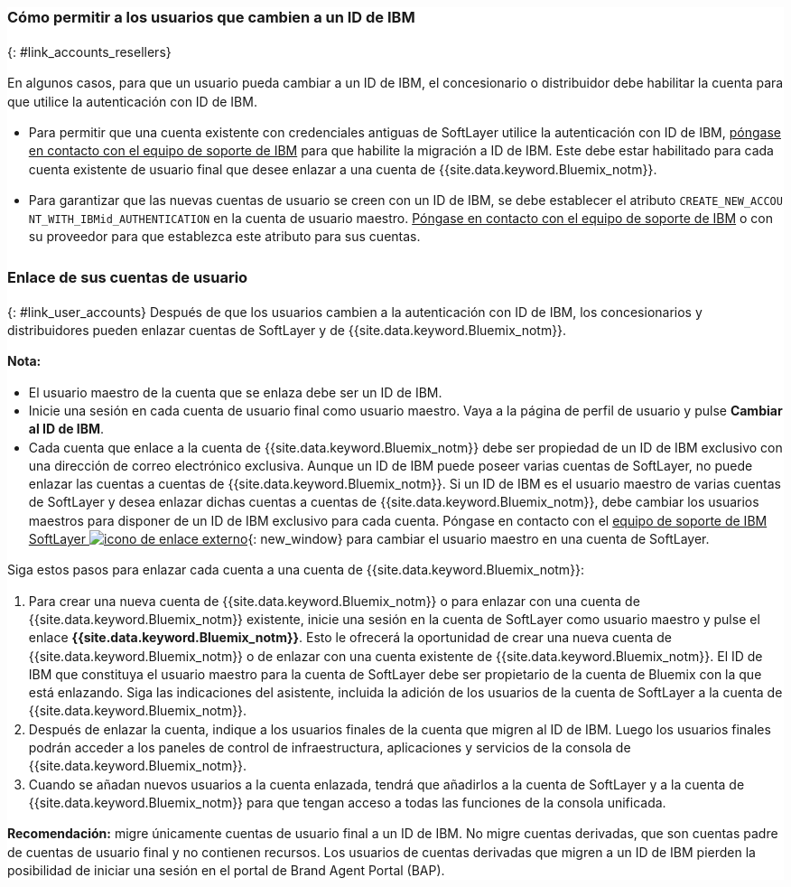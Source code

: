 ### Cómo permitir a los usuarios que cambien a un ID de IBM
{: #link_accounts_resellers}

En algunos casos, para que un usuario pueda cambiar a un ID de IBM, el concesionario o distribuidor debe habilitar la cuenta para que utilice la autenticación con ID de IBM. 

 * Para permitir que una cuenta existente con credenciales antiguas de SoftLayer utilice la autenticación con ID de IBM, [póngase en contacto con el equipo de soporte de IBM](https://console.ng.bluemix.net/docs/support/index.html#contacting-support) para que habilite la migración a ID de IBM. Este debe estar habilitado para cada cuenta existente de usuario final que desee enlazar a una cuenta de {{site.data.keyword.Bluemix_notm}}.
 
 * Para garantizar que las nuevas cuentas de usuario se creen con un ID de IBM, se debe establecer el atributo `CREATE_NEW_ACCOUNT_WITH_IBMid_AUTHENTICATION` en la cuenta de usuario maestro. [Póngase en contacto con el equipo de soporte de IBM](https://console.ng.bluemix.net/docs/support/index.html#contacting-support) o con su proveedor para que establezca este atributo para sus cuentas.
 
### Enlace de sus cuentas de usuario
{: #link_user_accounts}
Después de que los usuarios cambien a la autenticación con ID de IBM, los concesionarios y distribuidores pueden enlazar cuentas de SoftLayer y de {{site.data.keyword.Bluemix_notm}}.

**Nota:** 
  * El usuario maestro de la cuenta que se enlaza debe ser un ID de IBM.
  * Inicie una sesión en cada cuenta de usuario final como usuario maestro. Vaya a la página de perfil de usuario y pulse **Cambiar al ID de IBM**.
  * Cada cuenta que enlace a la cuenta de {{site.data.keyword.Bluemix_notm}} debe ser propiedad de un ID de IBM exclusivo con una dirección de correo electrónico exclusiva. Aunque un ID de IBM puede poseer varias cuentas de SoftLayer, no puede enlazar las cuentas a cuentas de {{site.data.keyword.Bluemix_notm}}. Si un ID de IBM es el usuario maestro de varias cuentas de SoftLayer y desea enlazar dichas cuentas a cuentas de {{site.data.keyword.Bluemix_notm}}, debe cambiar los usuarios maestros para disponer de un ID de IBM exclusivo para cada cuenta. Póngase en contacto con el [equipo de soporte de IBM SoftLayer ![icono de enlace externo](../icons/launch-glyph.svg)](https://knowledgelayer.softlayer.com/topic/support){: new_window} para cambiar el usuario maestro en una cuenta de SoftLayer.
  
Siga estos pasos para enlazar cada cuenta a una cuenta de {{site.data.keyword.Bluemix_notm}}: 

 1. Para crear una nueva cuenta de {{site.data.keyword.Bluemix_notm}} o para enlazar con una cuenta de {{site.data.keyword.Bluemix_notm}} existente, inicie una sesión en la cuenta de SoftLayer como usuario maestro y pulse el enlace **{{site.data.keyword.Bluemix_notm}}**. Esto le ofrecerá la oportunidad de crear una nueva cuenta de {{site.data.keyword.Bluemix_notm}} o de enlazar con una cuenta existente de {{site.data.keyword.Bluemix_notm}}. El ID de IBM que constituya el usuario maestro para la cuenta de SoftLayer debe ser propietario de la cuenta de Bluemix con la que está enlazando. Siga las indicaciones del asistente, incluida la adición de los usuarios de la cuenta de SoftLayer a la cuenta de {{site.data.keyword.Bluemix_notm}}. 
 2. Después de enlazar la cuenta, indique a los usuarios finales de la cuenta que migren al ID de IBM. Luego los usuarios finales podrán acceder a los paneles de control de infraestructura, aplicaciones y servicios de la consola de {{site.data.keyword.Bluemix_notm}}.
 3. Cuando se añadan nuevos usuarios a la cuenta enlazada, tendrá que añadirlos a la cuenta de SoftLayer y a la cuenta de {{site.data.keyword.Bluemix_notm}} para que tengan acceso a todas las funciones de la consola unificada.
 
**Recomendación:** migre únicamente cuentas de usuario final a un ID de IBM. No migre cuentas derivadas, que son cuentas padre de cuentas de usuario final y no contienen recursos. Los usuarios de cuentas derivadas que migren a un ID de IBM pierden la posibilidad de iniciar una sesión en el portal de Brand Agent Portal (BAP).
